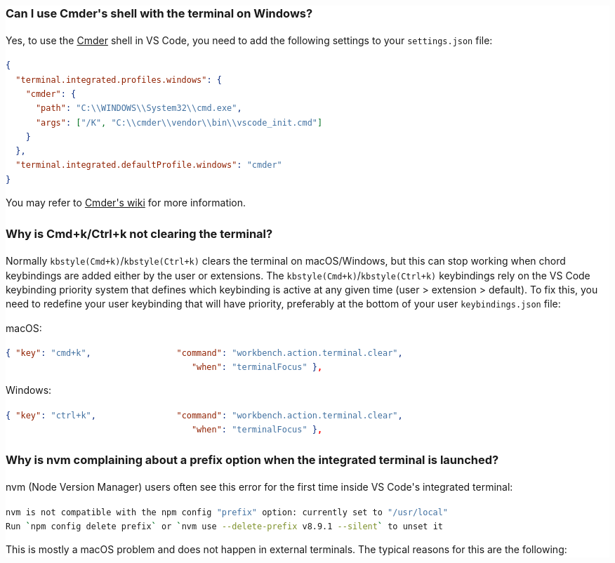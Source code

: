 ### Can I use Cmder's shell with the terminal on Windows?

Yes, to use the [Cmder](https://cmder.net/) shell in VS Code, you need to add the following settings to your `settings.json` file:

```json
{
  "terminal.integrated.profiles.windows": {
    "cmder": {
      "path": "C:\\WINDOWS\\System32\\cmd.exe",
      "args": ["/K", "C:\\cmder\\vendor\\bin\\vscode_init.cmd"]
    }
  },
  "terminal.integrated.defaultProfile.windows": "cmder"
}
```

You may refer to [Cmder's wiki](https://github.com/cmderdev/cmder/wiki/Seamless-VS-Code-Integration) for more information.

### Why is Cmd+k/Ctrl+k not clearing the terminal?

Normally `kbstyle(Cmd+k)`/`kbstyle(Ctrl+k)` clears the terminal on macOS/Windows, but this can stop working when chord keybindings are added either by the user or extensions. The `kbstyle(Cmd+k)`/`kbstyle(Ctrl+k)` keybindings rely on the VS Code keybinding priority system that defines which keybinding is active at any given time (user > extension > default). To fix this, you need to redefine your user keybinding that will have priority, preferably at the bottom of your user `keybindings.json` file:

macOS:

```json
{ "key": "cmd+k",                 "command": "workbench.action.terminal.clear",
                                     "when": "terminalFocus" },
```

Windows:

```json
{ "key": "ctrl+k",                "command": "workbench.action.terminal.clear",
                                     "when": "terminalFocus" },
```

### Why is nvm complaining about a prefix option when the integrated terminal is launched?

nvm (Node Version Manager) users often see this error for the first time inside VS Code's integrated terminal:

```bash
nvm is not compatible with the npm config "prefix" option: currently set to "/usr/local"
Run `npm config delete prefix` or `nvm use --delete-prefix v8.9.1 --silent` to unset it
```

This is mostly a macOS problem and does not happen in external terminals. The typical reasons for this are the following:
